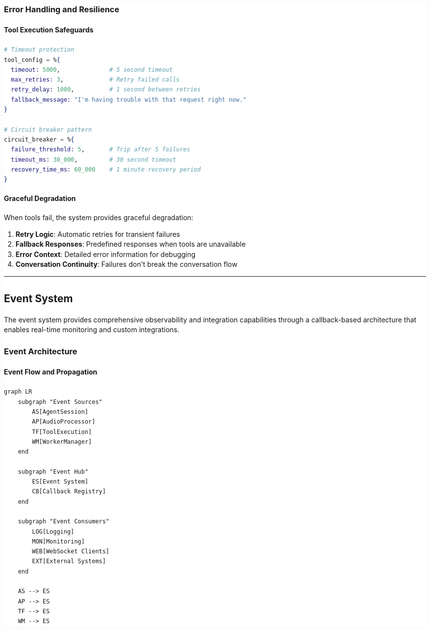 ### Error Handling and Resilience

#### Tool Execution Safeguards
```elixir
# Timeout protection
tool_config = %{
  timeout: 5000,              # 5 second timeout
  max_retries: 3,             # Retry failed calls
  retry_delay: 1000,          # 1 second between retries
  fallback_message: "I'm having trouble with that request right now."
}

# Circuit breaker pattern
circuit_breaker = %{
  failure_threshold: 5,       # Trip after 5 failures
  timeout_ms: 30_000,         # 30 second timeout
  recovery_time_ms: 60_000    # 1 minute recovery period
}
```

#### Graceful Degradation
When tools fail, the system provides graceful degradation:

1. **Retry Logic**: Automatic retries for transient failures
2. **Fallback Responses**: Predefined responses when tools are unavailable
3. **Error Context**: Detailed error information for debugging
4. **Conversation Continuity**: Failures don't break the conversation flow

---

## Event System

The event system provides comprehensive observability and integration capabilities through a callback-based architecture that enables real-time monitoring and custom integrations.

### Event Architecture

#### Event Flow and Propagation
```mermaid
graph LR
    subgraph "Event Sources"
        AS[AgentSession]
        AP[AudioProcessor]
        TF[ToolExecution]
        WM[WorkerManager]
    end

    subgraph "Event Hub"
        ES[Event System]
        CB[Callback Registry]
    end

    subgraph "Event Consumers"
        LOG[Logging]
        MON[Monitoring]
        WEB[WebSocket Clients]
        EXT[External Systems]
    end

    AS --> ES
    AP --> ES
    TF --> ES
    WM --> ES

```
